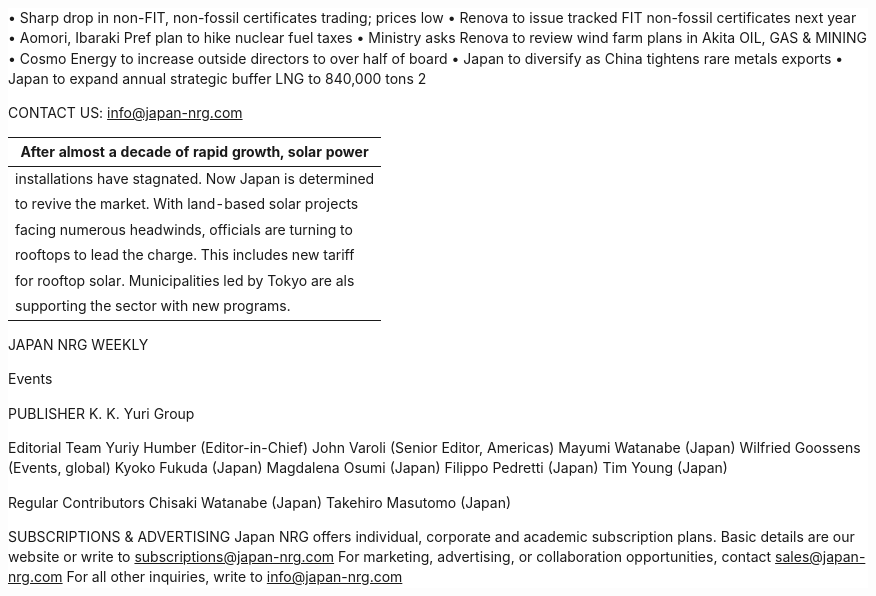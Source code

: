 • Sharp drop in non-FIT, non-fossil certificates trading; prices low
• Renova to issue tracked FIT non-fossil certificates next year
• Aomori, Ibaraki Pref plan to hike nuclear fuel taxes
• Ministry asks Renova to review wind farm plans in Akita
OIL, GAS & MINING
• Cosmo Energy to increase outside directors to over half of board
• Japan to diversify as China tightens rare metals exports
• Japan to expand annual strategic buffer LNG to 840,000 tons
2

CONTACT US: info@japan-nrg.com

| After almost a decade of rapid growth, solar power |
| --- |
| installations have stagnated. Now Japan is determined |
| to revive the market. With land-based solar projects |
| facing numerous headwinds, officials are turning to |
| rooftops to lead the charge. This includes new tariff |
| for rooftop solar. Municipalities led by Tokyo are als |
| supporting the sector with new programs. |

JAPAN     NRG    WEEKLY

Events

PUBLISHER
K. K. Yuri Group

Editorial Team
Yuriy Humber    (Editor-in-Chief)
John Varoli     (Senior Editor, Americas)
Mayumi Watanabe (Japan)
Wilfried Goossens (Events, global)
Kyoko Fukuda    (Japan)
Magdalena Osumi (Japan)
Filippo Pedretti (Japan)
Tim Young       (Japan)


Regular Contributors
Chisaki Watanabe (Japan)
Takehiro Masutomo (Japan)


SUBSCRIPTIONS & ADVERTISING
Japan NRG offers individual, corporate and academic subscription plans. Basic details are our website or
write to subscriptions@japan-nrg.com
For marketing, advertising, or collaboration opportunities, contact sales@japan-nrg.com For all other
inquiries, write to info@japan-nrg.com
